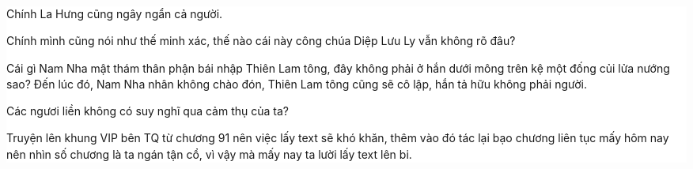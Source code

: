 Chính La Hưng cũng ngây ngẩn cả người.

Chính mình cũng nói như thế minh xác, thế nào cái này công chúa Diệp Lưu Ly vẫn không rõ đâu?

Cái gì Nam Nha mật thám thân phận bái nhập Thiên Lam tông, đây không phải ở hắn dưới mông trên kệ một đống củi lửa nướng sao? Đến lúc đó, Nam Nha nhân không chào đón, Thiên Lam tông cũng sẽ cô lập, hắn tả hữu không phải người.

Các ngươi liền không có suy nghĩ qua cảm thụ của ta?

Truyện lên khung VIP bên TQ từ chương 91 nên việc lấy text sẽ khó khăn, thêm vào đó tác lại bạo chương liên tục mấy hôm nay nên nhìn số chương là ta ngán tận cổ, vì vậy mà mấy nay ta lười lấy text lên bi.




